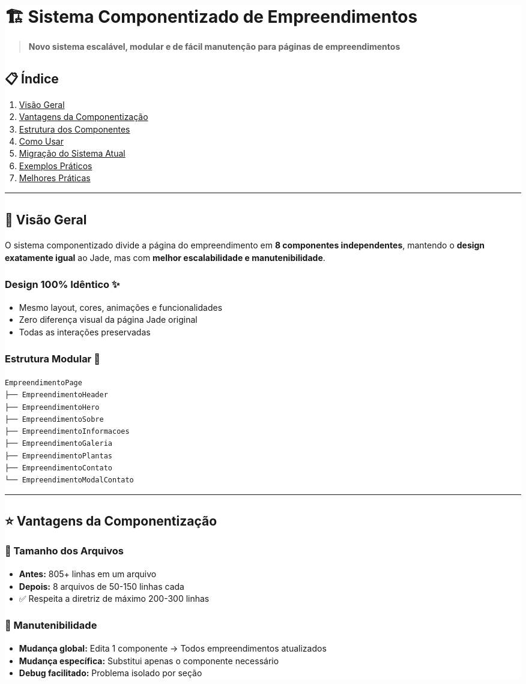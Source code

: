 # 🏗️ Sistema Componentizado de Empreendimentos

> **Novo sistema escalável, modular e de fácil manutenção para páginas de empreendimentos**

## 📋 **Índice**

1. [Visão Geral](#visão-geral)
2. [Vantagens da Componentização](#vantagens)
3. [Estrutura dos Componentes](#estrutura)
4. [Como Usar](#como-usar)
5. [Migração do Sistema Atual](#migração)
6. [Exemplos Práticos](#exemplos)
7. [Melhores Práticas](#melhores-práticas)

---

## 🎯 **Visão Geral**

O sistema componentizado divide a página do empreendimento em **8 componentes independentes**, mantendo o **design exatamente igual** ao Jade, mas com **melhor escalabilidade e manutenibilidade**.

### **Design 100% Idêntico ✨**
- Mesmo layout, cores, animações e funcionalidades
- Zero diferença visual da página Jade original
- Todas as interações preservadas

### **Estrutura Modular 🧩**
```
EmpreendimentoPage
├── EmpreendimentoHeader
├── EmpreendimentoHero  
├── EmpreendimentoSobre
├── EmpreendimentoInformacoes
├── EmpreendimentoGaleria
├── EmpreendimentoPlantas
├── EmpreendimentoContato
└── EmpreendimentoModalContato
```

---

## ⭐ **Vantagens da Componentização**

### **📏 Tamanho dos Arquivos**
- **Antes:** 805+ linhas em um arquivo
- **Depois:** 8 arquivos de 50-150 linhas cada
- ✅ Respeita a diretriz de máximo 200-300 linhas

### **🔧 Manutenibilidade**
- **Mudança global:** Edita 1 componente → Todos empreendimentos atualizados
- **Mudança específica:** Substitui apenas o componente necessário
- **Debug facilitado:** Problema isolado por seção
